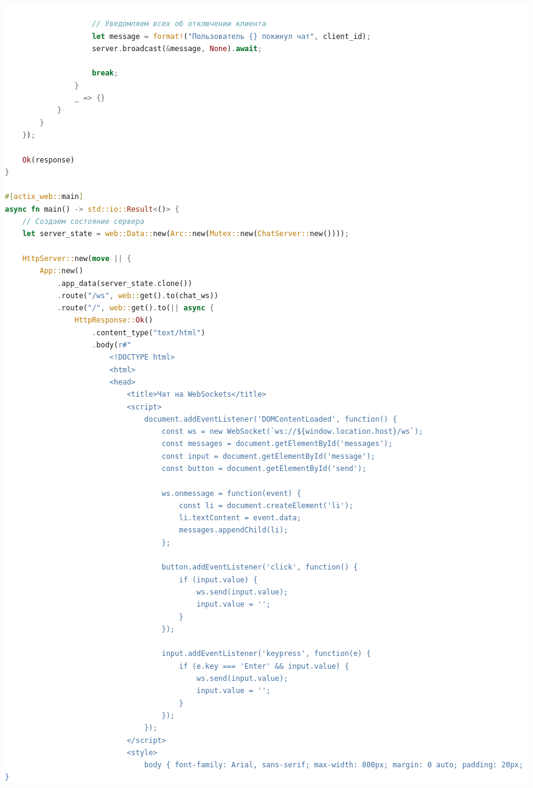 ```rust
                    
                    // Уведомляем всех об отключении клиента
                    let message = format!("Пользователь {} покинул чат", client_id);
                    server.broadcast(&message, None).await;
                    
                    break;
                }
                _ => {}
            }
        }
    });
    
    Ok(response)
}

#[actix_web::main]
async fn main() -> std::io::Result<()> {
    // Создаем состояние сервера
    let server_state = web::Data::new(Arc::new(Mutex::new(ChatServer::new())));
    
    HttpServer::new(move || {
        App::new()
            .app_data(server_state.clone())
            .route("/ws", web::get().to(chat_ws))
            .route("/", web::get().to(|| async {
                HttpResponse::Ok()
                    .content_type("text/html")
                    .body(r#"
                        <!DOCTYPE html>
                        <html>
                        <head>
                            <title>Чат на WebSockets</title>
                            <script>
                                document.addEventListener('DOMContentLoaded', function() {
                                    const ws = new WebSocket(`ws://${window.location.host}/ws`);
                                    const messages = document.getElementById('messages');
                                    const input = document.getElementById('message');
                                    const button = document.getElementById('send');
                                    
                                    ws.onmessage = function(event) {
                                        const li = document.createElement('li');
                                        li.textContent = event.data;
                                        messages.appendChild(li);
                                    };
                                    
                                    button.addEventListener('click', function() {
                                        if (input.value) {
                                            ws.send(input.value);
                                            input.value = '';
                                        }
                                    });
                                    
                                    input.addEventListener('keypress', function(e) {
                                        if (e.key === 'Enter' && input.value) {
                                            ws.send(input.value);
                                            input.value = '';
                                        }
                                    });
                                });
                            </script>
                            <style>
                                body { font-family: Arial, sans-serif; max-width: 800px; margin: 0 auto; padding: 20px; }
```